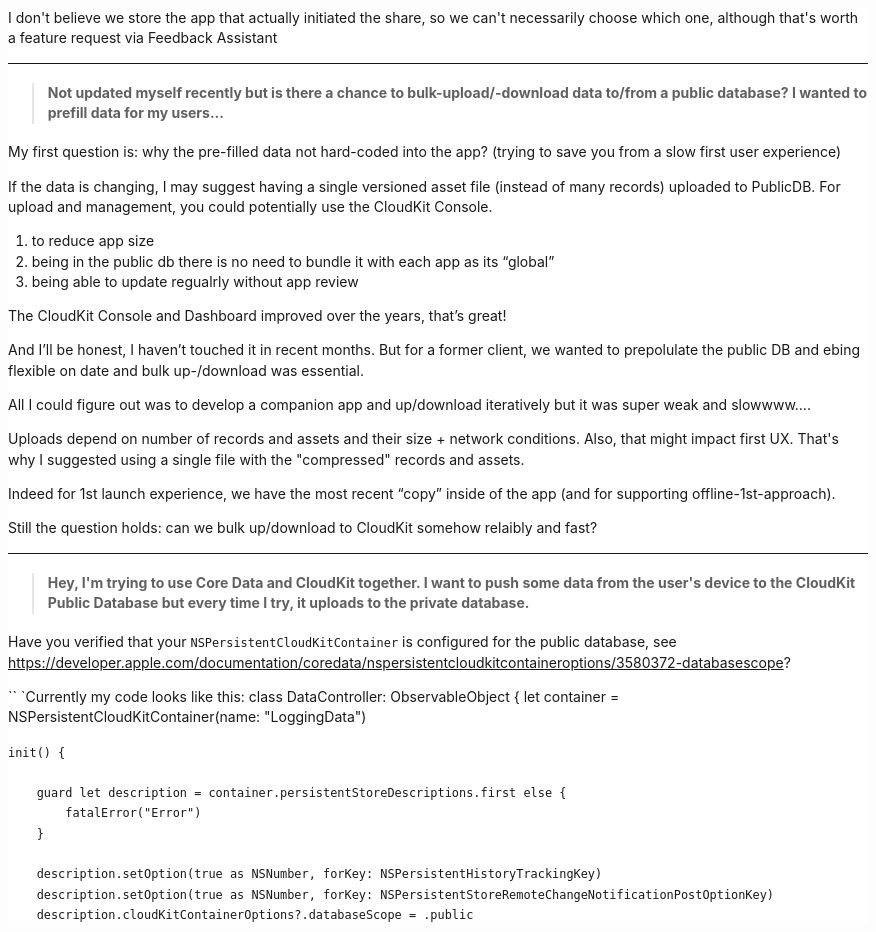 I don't believe we store the app that actually initiated the share, so we can't necessarily choose which one, although that's worth a feature request via Feedback Assistant

--- 
> ####  Not updated myself recently but is there a chance to bulk-upload/-download data to/from a public database? I wanted to prefill data for my users...


My first question is: why the pre-filled data not hard-coded into the app? (trying to save you from a slow first user experience)

If the data is changing, I may suggest having a single  versioned asset file (instead of many records) uploaded to PublicDB. For upload and management, you could potentially use the CloudKit Console.

1. to reduce app size
2. being in the public db there is no need to bundle it with each app as its “global”
3. being able to update regualrly without app review

The CloudKit Console and Dashboard improved over the years, that’s great!

And I’ll be honest, I haven’t touched it in recent months. But for a former client, we wanted to prepolulate the public DB and ebing flexible on date and bulk up-/download was essential.

All I could figure out was to develop a companion app and up/download iteratively but it was super weak and slowwww….

Uploads depend on number of records and assets and their size + network conditions. Also, that might impact first UX. That's why I suggested using a single file with the "compressed" records and assets.

Indeed for 1st launch experience, we have the most recent “copy” inside of the app (and for supporting offline-1st-approach).

Still the question holds: can we bulk up/download to CloudKit somehow relaibly and fast?

--- 
> ####  Hey, I'm trying to use Core Data and CloudKit together. I want to push some data from the user's device to the CloudKit Public Database but every time I try, it uploads to the private database.


Have you verified that your `NSPersistentCloudKitContainer` is configured for the public database, see <https://developer.apple.com/documentation/coredata/nspersistentcloudkitcontaineroptions/3580372-databasescope>?


``
`Currently my code looks like this:      class DataController: ObservableObject {
    let container = NSPersistentCloudKitContainer(name: "LoggingData")

    init() {
        
        guard let description = container.persistentStoreDescriptions.first else {
            fatalError("Error")
        }
        
        description.setOption(true as NSNumber, forKey: NSPersistentHistoryTrackingKey)
        description.setOption(true as NSNumber, forKey: NSPersistentStoreRemoteChangeNotificationPostOptionKey)
        description.cloudKitContainerOptions?.databaseScope = .public
        